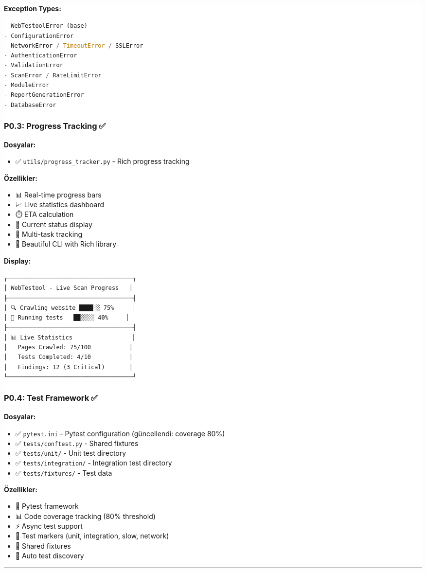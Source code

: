 **Exception Types:**
```python
- WebTestoolError (base)
- ConfigurationError
- NetworkError / TimeoutError / SSLError
- AuthenticationError
- ValidationError
- ScanError / RateLimitError
- ModuleError
- ReportGenerationError
- DatabaseError
```

### P0.3: Progress Tracking ✅

**Dosyalar:**
- ✅ `utils/progress_tracker.py` - Rich progress tracking

**Özellikler:**
- 📊 Real-time progress bars
- 📈 Live statistics dashboard
- ⏱️ ETA calculation
- 🎯 Current status display
- 🔢 Multi-task tracking
- 🎨 Beautiful CLI with Rich library

**Display:**
```
┌────────────────────────────────────┐
│ WebTestool - Live Scan Progress   │
├────────────────────────────────────┤
│ 🔍 Crawling website ████░░ 75%     │
│ 🧪 Running tests   ██░░░░ 40%     │
├────────────────────────────────────┤
│ 📊 Live Statistics                 │
│   Pages Crawled: 75/100           │
│   Tests Completed: 4/10           │
│   Findings: 12 (3 Critical)       │
└────────────────────────────────────┘
```

### P0.4: Test Framework ✅

**Dosyalar:**
- ✅ `pytest.ini` - Pytest configuration (güncellendi: coverage 80%)
- ✅ `tests/conftest.py` - Shared fixtures
- ✅ `tests/unit/` - Unit test directory
- ✅ `tests/integration/` - Integration test directory
- ✅ `tests/fixtures/` - Test data

**Özellikler:**
- 🧪 Pytest framework
- 📊 Code coverage tracking (80% threshold)
- ⚡ Async test support
- 🎯 Test markers (unit, integration, slow, network)
- 📝 Shared fixtures
- 🔄 Auto test discovery

---